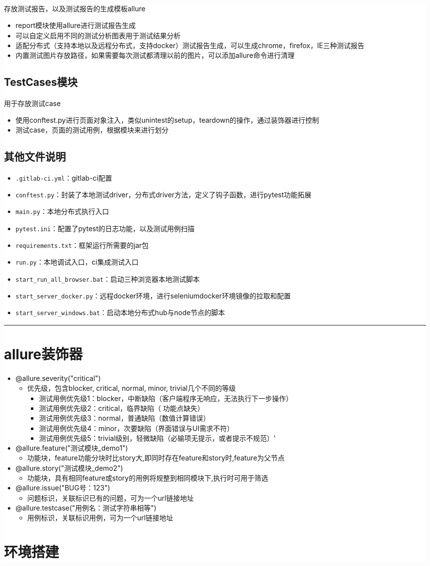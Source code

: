 存放测试报告，以及测试报告的生成模板allure

- report模块使用allure进行测试报告生成
- 可以自定义启用不同的测试分析图表用于测试结果分析
- 适配分布式（支持本地以及远程分布式，支持docker）测试报告生成，可以生成chrome，firefox，IE三种测试报告
- 内置测试图片存放路径，如果需要每次测试都清理以前的图片，可以添加allure命令进行清理

## TestCases模块

用于存放测试case

- 使用conftest.py进行页面对象注入，类似unintest的setup，teardown的操作，通过装饰器进行控制
- 测试case，页面的测试用例，根据模块来进行划分

## 其他文件说明

- `.gitlab-ci.yml`：gitlab-ci配置

- `conftest.py`：封装了本地测试driver，分布式driver方法，定义了钩子函数，进行pytest功能拓展

- `main.py`：本地分布式执行入口

- `pytest.ini`：配置了pytest的日志功能，以及测试用例扫描

- `requirements.txt`：框架运行所需要的jar包

- `run.py`：本地调试入口，ci集成测试入口

- `start_run_all_browser.bat`：启动三种浏览器本地测试脚本

- `start_server_docker.py`：远程docker环境，进行seleniumdocker环境镜像的拉取和配置

- `start_server_windows.bat`：启动本地分布式hub与node节点的脚本

---

# allure装饰器

- @allure.severity("critical")
  - 优先级，包含blocker, critical, normal, minor, trivial几个不同的等级
    - 测试用例优先级1：blocker，中断缺陷（客户端程序无响应，无法执行下一步操作）
    - 测试用例优先级2：critical，临界缺陷（ 功能点缺失）
    - 测试用例优先级3：normal，普通缺陷（数值计算错误）
    - 测试用例优先级4：minor，次要缺陷（界面错误与UI需求不符）
    - 测试用例优先级5：trivial级别，轻微缺陷（必输项无提示，或者提示不规范）'
- @allure.feature("测试模块_demo1")
  - 功能块，feature功能分块时比story大,即同时存在feature和story时,feature为父节点
- @allure.story("测试模块_demo2")
  - 功能块，具有相同feature或story的用例将规整到相同模块下,执行时可用于筛选
- @allure.issue("BUG号：123")
  - 问题标识，关联标识已有的问题，可为一个url链接地址
- @allure.testcase("用例名：测试字符串相等")
  - 用例标识，关联标识用例，可为一个url链接地址

# 环境搭建
